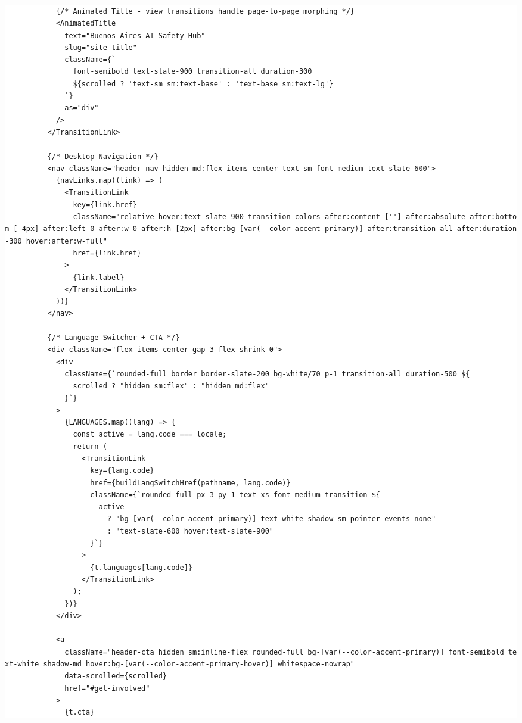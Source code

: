 ```tsx
            {/* Animated Title - view transitions handle page-to-page morphing */}
            <AnimatedTitle
              text="Buenos Aires AI Safety Hub"
              slug="site-title"
              className={`
                font-semibold text-slate-900 transition-all duration-300
                ${scrolled ? 'text-sm sm:text-base' : 'text-base sm:text-lg'}
              `}
              as="div"
            />
          </TransitionLink>

          {/* Desktop Navigation */}
          <nav className="header-nav hidden md:flex items-center text-sm font-medium text-slate-600">
            {navLinks.map((link) => (
              <TransitionLink
                key={link.href}
                className="relative hover:text-slate-900 transition-colors after:content-[''] after:absolute after:bottom-[-4px] after:left-0 after:w-0 after:h-[2px] after:bg-[var(--color-accent-primary)] after:transition-all after:duration-300 hover:after:w-full"
                href={link.href}
              >
                {link.label}
              </TransitionLink>
            ))}
          </nav>

          {/* Language Switcher + CTA */}
          <div className="flex items-center gap-3 flex-shrink-0">
            <div
              className={`rounded-full border border-slate-200 bg-white/70 p-1 transition-all duration-500 ${
                scrolled ? "hidden sm:flex" : "hidden md:flex"
              }`}
            >
              {LANGUAGES.map((lang) => {
                const active = lang.code === locale;
                return (
                  <TransitionLink
                    key={lang.code}
                    href={buildLangSwitchHref(pathname, lang.code)}
                    className={`rounded-full px-3 py-1 text-xs font-medium transition ${
                      active
                        ? "bg-[var(--color-accent-primary)] text-white shadow-sm pointer-events-none"
                        : "text-slate-600 hover:text-slate-900"
                    }`}
                  >
                    {t.languages[lang.code]}
                  </TransitionLink>
                );
              })}
            </div>

            <a
              className="header-cta hidden sm:inline-flex rounded-full bg-[var(--color-accent-primary)] font-semibold text-white shadow-md hover:bg-[var(--color-accent-primary-hover)] whitespace-nowrap"
              data-scrolled={scrolled}
              href="#get-involved"
            >
              {t.cta}
```